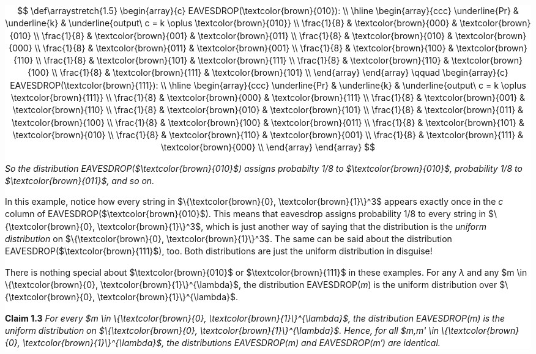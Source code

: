 $$
\def\arraystretch{1.5} 
\begin{array}{c}
EAVESDROP(\textcolor{brown}{010}): \\ \hline 
\begin{array}{ccc}
\underline{Pr} & \underline{k} & \underline{output\ c = k \oplus \textcolor{brown}{010}} \\
\frac{1}{8} & \textcolor{brown}{000} & \textcolor{brown}{010} \\
\frac{1}{8} & \textcolor{brown}{001} & \textcolor{brown}{011} \\
\frac{1}{8} & \textcolor{brown}{010} & \textcolor{brown}{000} \\
\frac{1}{8} & \textcolor{brown}{011} & \textcolor{brown}{001} \\
\frac{1}{8} & \textcolor{brown}{100} & \textcolor{brown}{110} \\
\frac{1}{8} & \textcolor{brown}{101} & \textcolor{brown}{111} \\
\frac{1}{8} & \textcolor{brown}{110} & \textcolor{brown}{100} \\
\frac{1}{8} & \textcolor{brown}{111} & \textcolor{brown}{101} \\
\end{array}
\end{array}
\qquad
\begin{array}{c}
EAVESDROP(\textcolor{brown}{111}): \\ \hline 
\begin{array}{ccc}
\underline{Pr} & \underline{k} & \underline{output\ c = k \oplus \textcolor{brown}{111}} \\
\frac{1}{8} & \textcolor{brown}{000} & \textcolor{brown}{111} \\
\frac{1}{8} & \textcolor{brown}{001} & \textcolor{brown}{110} \\
\frac{1}{8} & \textcolor{brown}{010} & \textcolor{brown}{101} \\
\frac{1}{8} & \textcolor{brown}{011} & \textcolor{brown}{100} \\
\frac{1}{8} & \textcolor{brown}{100} & \textcolor{brown}{011} \\
\frac{1}{8} & \textcolor{brown}{101} & \textcolor{brown}{010} \\
\frac{1}{8} & \textcolor{brown}{110} & \textcolor{brown}{001} \\
\frac{1}{8} & \textcolor{brown}{111} & \textcolor{brown}{000} \\
\end{array}
\end{array}
$$

*So the distribution EAVESDROP($\textcolor{brown}{010}$) assigns probabilty 1/8 to $\textcolor{brown}{010}$, probability 1/8 to $\textcolor{brown}{011}$, and so on.*

In this example, notice how every string in $\{\textcolor{brown}{0}, \textcolor{brown}{1}\}^3$ appears exactly once in the $c$ column of EAVESDROP($\textcolor{brown}{010}$). This means that eavesdrop assigns probability 1/8 to every string in $\{\textcolor{brown}{0}, \textcolor{brown}{1}\}^3$, which is just another way of saying that the distribution is the *uniform distribution* on $\{\textcolor{brown}{0}, \textcolor{brown}{1}\}^3$. The same can be said about the distribution EAVESDROP($\textcolor{brown}{111}$), too. Both distributions are just the uniform distribution in disguise!

There is nothing special about $\textcolor{brown}{010}$ or $\textcolor{brown}{111}$ in these examples. For any $\lambda$ and any $m \in \{\textcolor{brown}{0}, \textcolor{brown}{1}\}^{\lambda}$, the distribution EAVESDROP($m$) is the uniform distribution over $\{\textcolor{brown}{0}, \textcolor{brown}{1}\}^{\lambda}$.

**Claim 1.3**
*For every $m \in \{\textcolor{brown}{0}, \textcolor{brown}{1}\}^{\lambda}$, the distribution EAVESDROP($m$) is the uniform distribution on $\{\textcolor{brown}{0}, \textcolor{brown}{1}\}^{\lambda}$. Hence, for all $m,m' \in \{\textcolor{brown}{0}, \textcolor{brown}{1}\}^{\lambda}$, the distributions EAVESDROP($m$) and EAVESDROP($m'$) are identical.*
